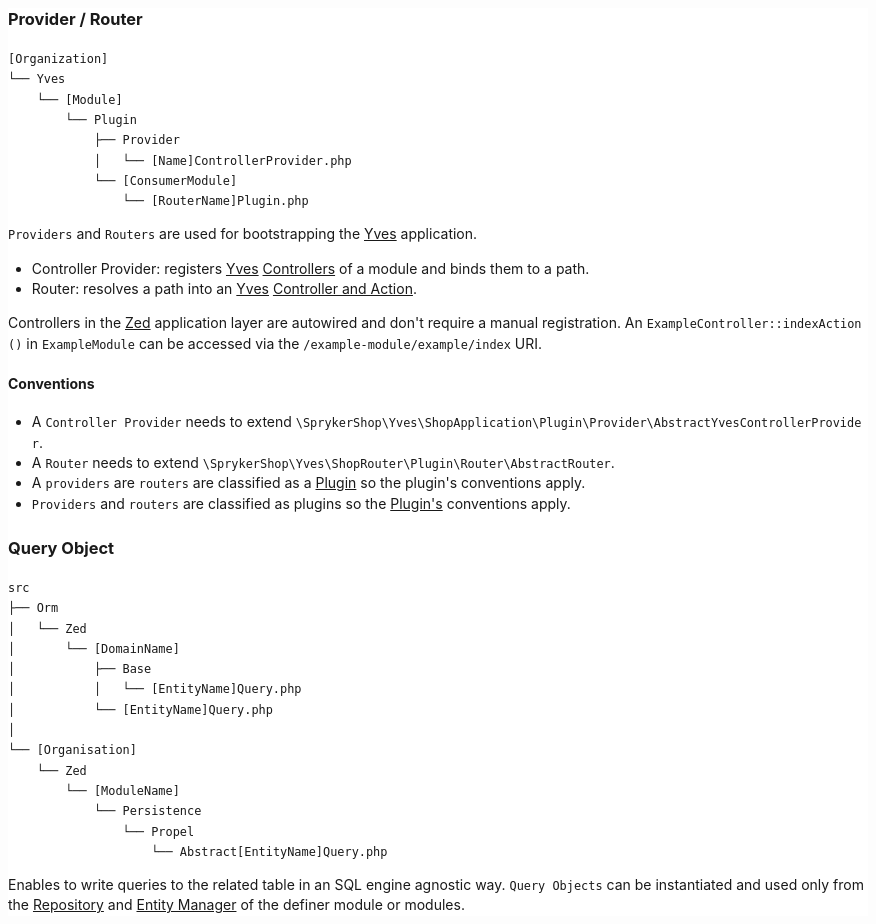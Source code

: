 ### Provider / Router

```text
[Organization]
└── Yves
    └── [Module]  
        └── Plugin
            ├── Provider
            │   └── [Name]ControllerProvider.php
            └── [ConsumerModule]
                └── [RouterName]Plugin.php
```

`Providers` and `Routers` are used for bootstrapping the [Yves](#applications) application.
- Controller Provider: registers [Yves](#applications) [Controllers](#controller) of a module and binds them to a path.
- Router: resolves a path into an [Yves](#applications) [Controller and Action](#controller).

Controllers in the [Zed](#zed) application layer are autowired and don't require a manual registration. An `ExampleController::indexAction()` in `ExampleModule` can be accessed via the `/example-module/example/index` URI.

#### Conventions

- A `Controller Provider` needs to extend `\SprykerShop\Yves\ShopApplication\Plugin\Provider\AbstractYvesControllerProvider`.
- A `Router` needs to extend `\SprykerShop\Yves\ShopRouter\Plugin\Router\AbstractRouter`.
- A `providers` are `routers` are classified as a [Plugin](#plugin) so the plugin's conventions apply.
- `Providers` and `routers` are classified as plugins so the [Plugin's](#plugin) conventions apply.

### Query Object

```text
src
├── Orm
│   └── Zed   
│       └── [DomainName]   
│           ├── Base
│           │   └── [EntityName]Query.php
│           └── [EntityName]Query.php
│
└── [Organisation]
    └── Zed
        └── [ModuleName]
            └── Persistence
                └── Propel
                    └── Abstract[EntityName]Query.php
```

Enables to write queries to the related table in an SQL engine agnostic way. `Query Objects` can be instantiated and used only from the [Repository](#repository) and [Entity Manager](#entity-manager) of the definer module or modules.
